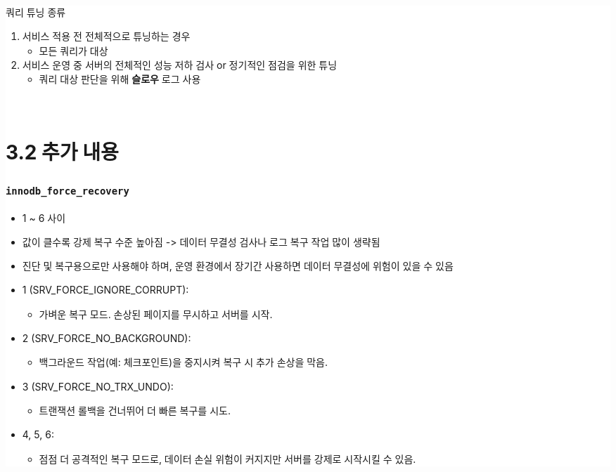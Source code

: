 쿼리 튜닝 종류
1. 서비스 적용 전 전체적으로 튜닝하는 경우
    - 모든 쿼리가 대상
2. 서비스 운영 중 서버의 전체적인 성능 저하 검사 or 정기적인 점검을 위한 튜닝
    - 쿼리 대상 판단을 위해 **슬로우** 로그 사용


<br>

# 3.2 추가 내용
### `innodb_force_recovery`
- 1 ~ 6 사이
- 값이 클수록 강제 복구 수준 높아짐 -> 데이터 무결성 검사나 로그 복구 작업 많이 생략됨
- 진단 및 복구용으로만 사용해야 하며, 운영 환경에서 장기간 사용하면 데이터 무결성에 위험이 있을 수 있음
- 1 (SRV_FORCE_IGNORE_CORRUPT):
    - 가벼운 복구 모드. 손상된 페이지를 무시하고 서버를 시작.
- 2 (SRV_FORCE_NO_BACKGROUND):
    - 백그라운드 작업(예: 체크포인트)을 중지시켜 복구 시 추가 손상을 막음.

- 3 (SRV_FORCE_NO_TRX_UNDO):
    - 트랜잭션 롤백을 건너뛰어 더 빠른 복구를 시도.

- 4, 5, 6:
    - 점점 더 공격적인 복구 모드로, 데이터 손실 위험이 커지지만 서버를 강제로 시작시킬 수 있음.

